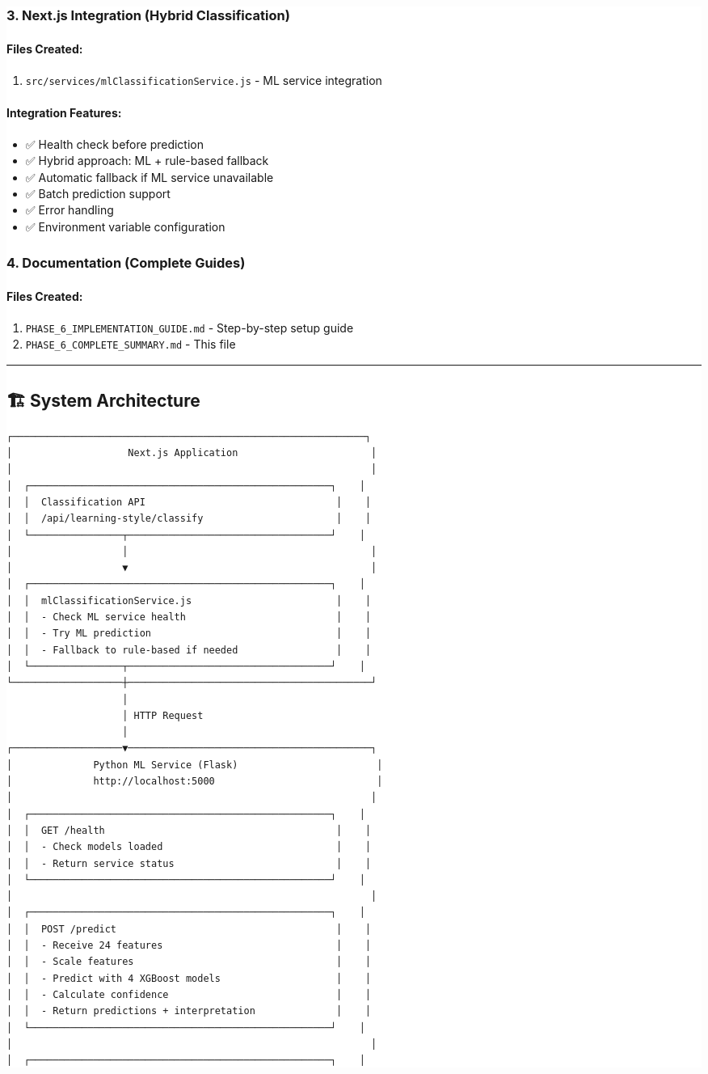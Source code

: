 ### 3. **Next.js Integration** (Hybrid Classification)

#### Files Created:
1. `src/services/mlClassificationService.js` - ML service integration

#### Integration Features:
- ✅ Health check before prediction
- ✅ Hybrid approach: ML + rule-based fallback
- ✅ Automatic fallback if ML service unavailable
- ✅ Batch prediction support
- ✅ Error handling
- ✅ Environment variable configuration

### 4. **Documentation** (Complete Guides)

#### Files Created:
1. `PHASE_6_IMPLEMENTATION_GUIDE.md` - Step-by-step setup guide
2. `PHASE_6_COMPLETE_SUMMARY.md` - This file

---

## 🏗️ System Architecture

```
┌─────────────────────────────────────────────────────────────┐
│                    Next.js Application                       │
│                                                              │
│  ┌────────────────────────────────────────────────────┐    │
│  │  Classification API                                 │    │
│  │  /api/learning-style/classify                       │    │
│  └────────────────┬───────────────────────────────────┘    │
│                   │                                          │
│                   ▼                                          │
│  ┌────────────────────────────────────────────────────┐    │
│  │  mlClassificationService.js                         │    │
│  │  - Check ML service health                          │    │
│  │  - Try ML prediction                                │    │
│  │  - Fallback to rule-based if needed                 │    │
│  └────────────────┬───────────────────────────────────┘    │
└───────────────────┼──────────────────────────────────────────┘
                    │
                    │ HTTP Request
                    │
┌───────────────────▼──────────────────────────────────────────┐
│              Python ML Service (Flask)                        │
│              http://localhost:5000                            │
│                                                              │
│  ┌────────────────────────────────────────────────────┐    │
│  │  GET /health                                        │    │
│  │  - Check models loaded                              │    │
│  │  - Return service status                            │    │
│  └────────────────────────────────────────────────────┘    │
│                                                              │
│  ┌────────────────────────────────────────────────────┐    │
│  │  POST /predict                                      │    │
│  │  - Receive 24 features                              │    │
│  │  - Scale features                                   │    │
│  │  - Predict with 4 XGBoost models                    │    │
│  │  - Calculate confidence                             │    │
│  │  - Return predictions + interpretation              │    │
│  └────────────────────────────────────────────────────┘    │
│                                                              │
│  ┌────────────────────────────────────────────────────┐    │
```